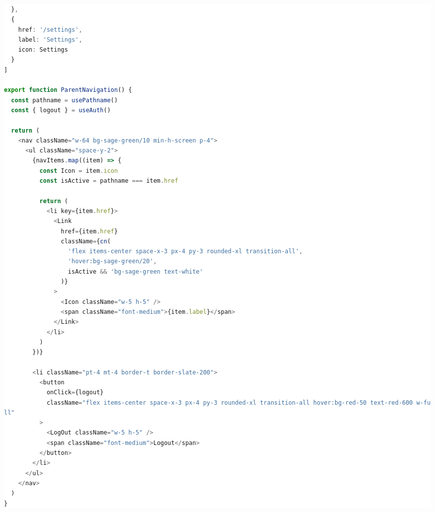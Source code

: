 ```typescript
  },
  {
    href: '/settings',
    label: 'Settings',
    icon: Settings
  }
]

export function ParentNavigation() {
  const pathname = usePathname()
  const { logout } = useAuth()

  return (
    <nav className="w-64 bg-sage-green/10 min-h-screen p-4">
      <ul className="space-y-2">
        {navItems.map((item) => {
          const Icon = item.icon
          const isActive = pathname === item.href
          
          return (
            <li key={item.href}>
              <Link
                href={item.href}
                className={cn(
                  'flex items-center space-x-3 px-4 py-3 rounded-xl transition-all',
                  'hover:bg-sage-green/20',
                  isActive && 'bg-sage-green text-white'
                )}
              >
                <Icon className="w-5 h-5" />
                <span className="font-medium">{item.label}</span>
              </Link>
            </li>
          )
        })}
        
        <li className="pt-4 mt-4 border-t border-slate-200">
          <button
            onClick={logout}
            className="flex items-center space-x-3 px-4 py-3 rounded-xl transition-all hover:bg-red-50 text-red-600 w-full"
          >
            <LogOut className="w-5 h-5" />
            <span className="font-medium">Logout</span>
          </button>
        </li>
      </ul>
    </nav>
  )
}
```
